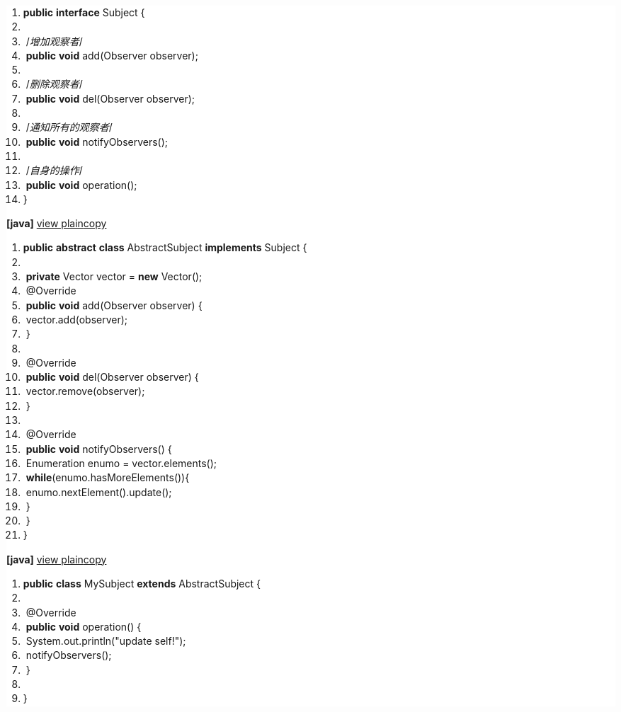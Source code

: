 1. **public** **interface** Subject {  
2. ​      
3. ​    /*增加观察者*/  
4. ​    **public** **void** add(Observer observer);  
5. ​      
6. ​    /*删除观察者*/  
7. ​    **public** **void** del(Observer observer);  
8. ​      
9. ​    /*通知所有的观察者*/  
10. ​    **public** **void** notifyObservers();  
11. ​      
12. ​    /*自身的操作*/  
13. ​    **public** **void** operation();  
14. }  

**[java]** [view plain](http://blog.csdn.net/zhangerqing/article/details/8243942)[copy](http://blog.csdn.net/zhangerqing/article/details/8243942)

1. **public** **abstract** **class** AbstractSubject **implements** Subject {  
2.   
3. ​    **private** Vector<Observer> vector = **new** Vector<Observer>();  
4. ​    @Override  
5. ​    **public** **void** add(Observer observer) {  
6. ​        vector.add(observer);  
7. ​    }  
8.   
9. ​    @Override  
10. ​    **public** **void** del(Observer observer) {  
11. ​        vector.remove(observer);  
12. ​    }  
13.   
14. ​    @Override  
15. ​    **public** **void** notifyObservers() {  
16. ​        Enumeration<Observer> enumo = vector.elements();  
17. ​        **while**(enumo.hasMoreElements()){  
18. ​            enumo.nextElement().update();  
19. ​        }  
20. ​    }  
21. }  

**[java]** [view plain](http://blog.csdn.net/zhangerqing/article/details/8243942)[copy](http://blog.csdn.net/zhangerqing/article/details/8243942)

1. **public** **class** MySubject **extends** AbstractSubject {  
2.   
3. ​    @Override  
4. ​    **public** **void** operation() {  
5. ​        System.out.println("update self!");  
6. ​        notifyObservers();  
7. ​    }  
8.   
9. }  
